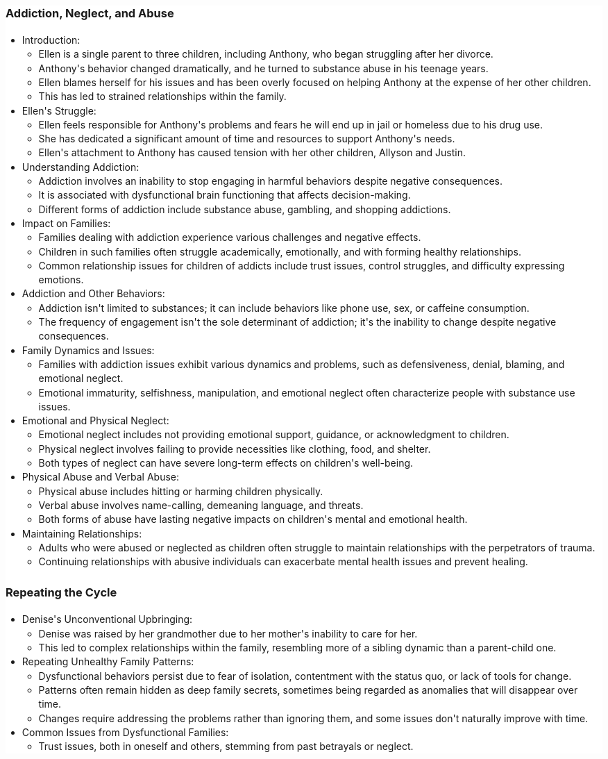 ### Addiction, Neglect, and Abuse
- Introduction:
  - Ellen is a single parent to three children, including Anthony, who began struggling after her divorce.
  - Anthony's behavior changed dramatically, and he turned to substance abuse in his teenage years.
  - Ellen blames herself for his issues and has been overly focused on helping Anthony at the expense of her other children.
  - This has led to strained relationships within the family.
- Ellen's Struggle:
  - Ellen feels responsible for Anthony's problems and fears he will end up in jail or homeless due to his drug use.
  - She has dedicated a significant amount of time and resources to support Anthony's needs.
  - Ellen's attachment to Anthony has caused tension with her other children, Allyson and Justin.
- Understanding Addiction:
  - Addiction involves an inability to stop engaging in harmful behaviors despite negative consequences.
  - It is associated with dysfunctional brain functioning that affects decision-making.
  - Different forms of addiction include substance abuse, gambling, and shopping addictions.
- Impact on Families:
  - Families dealing with addiction experience various challenges and negative effects.
  - Children in such families often struggle academically, emotionally, and with forming healthy relationships.
  - Common relationship issues for children of addicts include trust issues, control struggles, and difficulty expressing emotions.
- Addiction and Other Behaviors:
  - Addiction isn't limited to substances; it can include behaviors like phone use, sex, or caffeine consumption.
  - The frequency of engagement isn't the sole determinant of addiction; it's the inability to change despite negative consequences.
- Family Dynamics and Issues:
  - Families with addiction issues exhibit various dynamics and problems, such as defensiveness, denial, blaming, and emotional neglect.
  - Emotional immaturity, selfishness, manipulation, and emotional neglect often characterize people with substance use issues.
- Emotional and Physical Neglect:
  - Emotional neglect includes not providing emotional support, guidance, or acknowledgment to children.
  - Physical neglect involves failing to provide necessities like clothing, food, and shelter.
  - Both types of neglect can have severe long-term effects on children's well-being.
- Physical Abuse and Verbal Abuse:
  - Physical abuse includes hitting or harming children physically.
  - Verbal abuse involves name-calling, demeaning language, and threats.
  - Both forms of abuse have lasting negative impacts on children's mental and emotional health.
- Maintaining Relationships:
  - Adults who were abused or neglected as children often struggle to maintain relationships with the perpetrators of trauma.
  - Continuing relationships with abusive individuals can exacerbate mental health issues and prevent healing.

### Repeating the Cycle
- Denise's Unconventional Upbringing:
  - Denise was raised by her grandmother due to her mother's inability to care for her.
  - This led to complex relationships within the family, resembling more of a sibling dynamic than a parent-child one.
- Repeating Unhealthy Family Patterns:
  - Dysfunctional behaviors persist due to fear of isolation, contentment with the status quo, or lack of tools for change.
  - Patterns often remain hidden as deep family secrets, sometimes being regarded as anomalies that will disappear over time.
  - Changes require addressing the problems rather than ignoring them, and some issues don't naturally improve with time.
- Common Issues from Dysfunctional Families:
  - Trust issues, both in oneself and others, stemming from past betrayals or neglect.